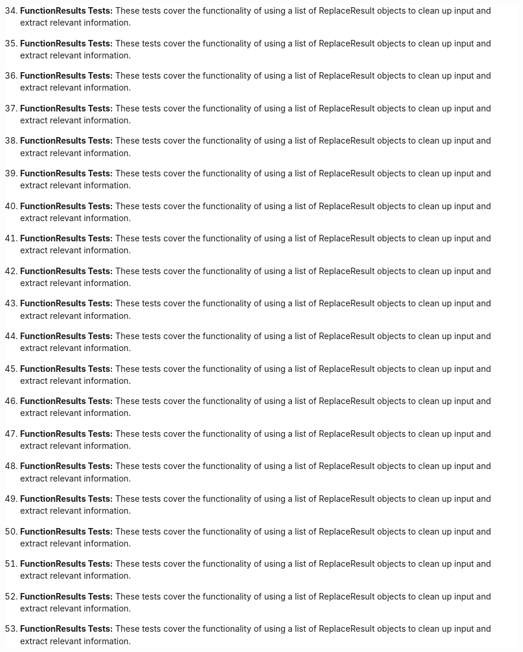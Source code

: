 34. **FunctionResults Tests:** These tests cover the functionality of using a list of ReplaceResult objects to clean up input and extract relevant information.  
  
35. **FunctionResults Tests:** These tests cover the functionality of using a list of ReplaceResult objects to clean up input and extract relevant information.  
  
36. **FunctionResults Tests:** These tests cover the functionality of using a list of ReplaceResult objects to clean up input and extract relevant information.  
  
37. **FunctionResults Tests:** These tests cover the functionality of using a list of ReplaceResult objects to clean up input and extract relevant information.  
  
38. **FunctionResults Tests:** These tests cover the functionality of using a list of ReplaceResult objects to clean up input and extract relevant information.  
  
39. **FunctionResults Tests:** These tests cover the functionality of using a list of ReplaceResult objects to clean up input and extract relevant information.  
  
40. **FunctionResults Tests:** These tests cover the functionality of using a list of ReplaceResult objects to clean up input and extract relevant information.  
  
41. **FunctionResults Tests:** These tests cover the functionality of using a list of ReplaceResult objects to clean up input and extract relevant information.  
  
42. **FunctionResults Tests:** These tests cover the functionality of using a list of ReplaceResult objects to clean up input and extract relevant information.  
  
43. **FunctionResults Tests:** These tests cover the functionality of using a list of ReplaceResult objects to clean up input and extract relevant information.  
  
44. **FunctionResults Tests:** These tests cover the functionality of using a list of ReplaceResult objects to clean up input and extract relevant information.  
  
45. **FunctionResults Tests:** These tests cover the functionality of using a list of ReplaceResult objects to clean up input and extract relevant information.  
  
46. **FunctionResults Tests:** These tests cover the functionality of using a list of ReplaceResult objects to clean up input and extract relevant information.  
  
47. **FunctionResults Tests:** These tests cover the functionality of using a list of ReplaceResult objects to clean up input and extract relevant information.  
  
48. **FunctionResults Tests:** These tests cover the functionality of using a list of ReplaceResult objects to clean up input and extract relevant information.  
  
49. **FunctionResults Tests:** These tests cover the functionality of using a list of ReplaceResult objects to clean up input and extract relevant information.  
  
50. **FunctionResults Tests:** These tests cover the functionality of using a list of ReplaceResult objects to clean up input and extract relevant information.  
  
51. **FunctionResults Tests:** These tests cover the functionality of using a list of ReplaceResult objects to clean up input and extract relevant information.  
  
52. **FunctionResults Tests:** These tests cover the functionality of using a list of ReplaceResult objects to clean up input and extract relevant information.  
  
53. **FunctionResults Tests:** These tests cover the functionality of using a list of ReplaceResult objects to clean up input and extract relevant information.  
  